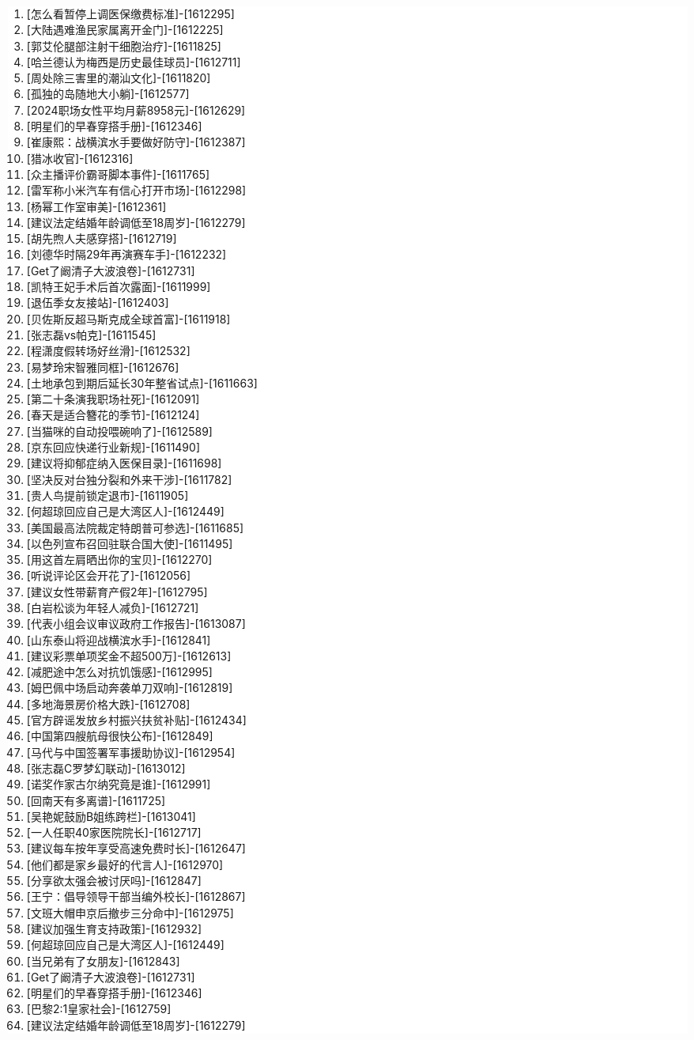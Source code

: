 1. [怎么看暂停上调医保缴费标准]-[1612295]
1. [大陆遇难渔民家属离开金门]-[1612225]
1. [郭艾伦腿部注射干细胞治疗]-[1611825]
1. [哈兰德认为梅西是历史最佳球员]-[1612711]
1. [周处除三害里的潮汕文化]-[1611820]
1. [孤独的岛随地大小躺]-[1612577]
1. [2024职场女性平均月薪8958元]-[1612629]
1. [明星们的早春穿搭手册]-[1612346]
1. [崔康熙：战横滨水手要做好防守]-[1612387]
1. [猎冰收官]-[1612316]
1. [众主播评价霸哥脚本事件]-[1611765]
1. [雷军称小米汽车有信心打开市场]-[1612298]
1. [杨幂工作室审美]-[1612361]
1. [建议法定结婚年龄调低至18周岁]-[1612279]
1. [胡先煦人夫感穿搭]-[1612719]
1. [刘德华时隔29年再演赛车手]-[1612232]
1. [Get了阚清子大波浪卷]-[1612731]
1. [凯特王妃手术后首次露面]-[1611999]
1. [退伍季女友接站]-[1612403]
1. [贝佐斯反超马斯克成全球首富]-[1611918]
1. [张志磊vs帕克]-[1611545]
1. [程潇度假转场好丝滑]-[1612532]
1. [易梦玲宋智雅同框]-[1612676]
1. [土地承包到期后延长30年整省试点]-[1611663]
1. [第二十条演我职场社死]-[1612091]
1. [春天是适合簪花的季节]-[1612124]
1. [当猫咪的自动投喂碗响了]-[1612589]
1. [京东回应快递行业新规]-[1611490]
1. [建议将抑郁症纳入医保目录]-[1611698]
1. [坚决反对台独分裂和外来干涉]-[1611782]
1. [贵人鸟提前锁定退市]-[1611905]
1. [何超琼回应自己是大湾区人]-[1612449]
1. [美国最高法院裁定特朗普可参选]-[1611685]
1. [以色列宣布召回驻联合国大使]-[1611495]
1. [用这首左肩晒出你的宝贝]-[1612270]
1. [听说评论区会开花了]-[1612056]
1. [建议女性带薪育产假2年]-[1612795]
1. [白岩松谈为年轻人减负]-[1612721]
1. [代表小组会议审议政府工作报告]-[1613087]
1. [山东泰山将迎战横滨水手]-[1612841]
1. [建议彩票单项奖金不超500万]-[1612613]
1. [减肥途中怎么对抗饥饿感]-[1612995]
1. [姆巴佩中场启动奔袭单刀双响]-[1612819]
1. [多地海景房价格大跌]-[1612708]
1. [官方辟谣发放乡村振兴扶贫补贴]-[1612434]
1. [中国第四艘航母很快公布]-[1612849]
1. [马代与中国签署军事援助协议]-[1612954]
1. [张志磊C罗梦幻联动]-[1613012]
1. [诺奖作家古尔纳究竟是谁]-[1612991]
1. [回南天有多离谱]-[1611725]
1. [吴艳妮鼓励B姐练跨栏]-[1613041]
1. [一人任职40家医院院长]-[1612717]
1. [建议每车按年享受高速免费时长]-[1612647]
1. [他们都是家乡最好的代言人]-[1612970]
1. [分享欲太强会被讨厌吗]-[1612847]
1. [王宁：倡导领导干部当编外校长]-[1612867]
1. [文班大帽申京后撤步三分命中]-[1612975]
1. [建议加强生育支持政策]-[1612932]
1. [何超琼回应自己是大湾区人]-[1612449]
1. [当兄弟有了女朋友]-[1612843]
1. [Get了阚清子大波浪卷]-[1612731]
1. [明星们的早春穿搭手册]-[1612346]
1. [巴黎2:1皇家社会]-[1612759]
1. [建议法定结婚年龄调低至18周岁]-[1612279]